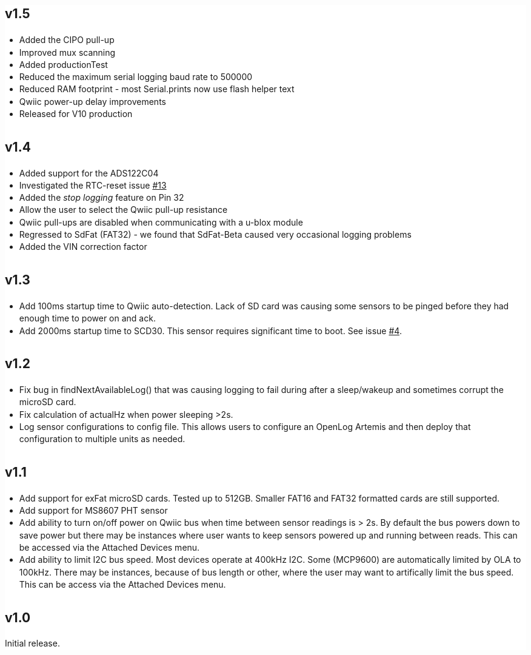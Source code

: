 v1.5
---------

* Added the CIPO pull-up
* Improved mux scanning
* Added productionTest
* Reduced the maximum serial logging baud rate to 500000
* Reduced RAM footprint - most Serial.prints now use flash helper text
* Qwiic power-up delay improvements
* Released for V10 production

v1.4
---------

* Added support for the ADS122C04
* Investigated the RTC-reset issue [#13](https://github.com/sparkfun/OpenLog_Artemis/issues/13)
* Added the _stop logging_ feature on Pin 32
* Allow the user to select the Qwiic pull-up resistance
* Qwiic pull-ups are disabled when communicating with a u-blox module
* Regressed to SdFat (FAT32) - we found that SdFat-Beta caused very occasional logging problems
* Added the VIN correction factor

v1.3
---------

* Add 100ms startup time to Qwiic auto-detection. Lack of SD card was causing some sensors to be pinged before they had enough time to power on and ack.
* Add 2000ms startup time to SCD30. This sensor requires significant time to boot. See issue [#4](https://github.com/sparkfun/OpenLog_Artemis/issues/4).

v1.2
---------

* Fix bug in findNextAvailableLog() that was causing logging to fail during after a sleep/wakeup and sometimes corrupt the microSD card.
* Fix calculation of actualHz when power sleeping >2s.
* Log sensor configurations to config file. This allows users to configure an OpenLog Artemis and then deploy that configuration to multiple units as needed.

v1.1
---------

* Add support for exFat microSD cards. Tested up to 512GB. Smaller FAT16 and FAT32 formatted cards are still supported.
* Add support for MS8607 PHT sensor
* Add ability to turn on/off power on Qwiic bus when time between sensor readings is > 2s. By default the bus powers down to save power but there may be instances where user wants to keep sensors powered up and running between reads. This can be accessed via the Attached Devices menu.
* Add ability to limit I2C bus speed. Most devices operate at 400kHz I2C. Some (MCP9600) are automatically limited by OLA to 100kHz. There may be instances, because of bus length or other, where the user may want to artifically limit the bus speed. This can be access via the Attached Devices menu.

v1.0
---------
Initial release.
